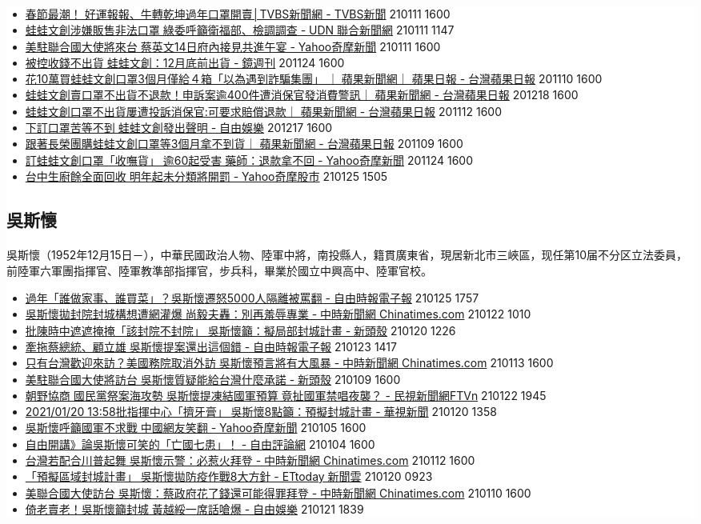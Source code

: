 - [春節最潮！ 好運報報、牛轉乾坤過年口罩開賣│TVBS新聞網 - TVBS新聞](https://news.tvbs.com.tw/life/1446835 "春節最潮！ 好運報報、牛轉乾坤過年口罩開賣│TVBS新聞網 - TVBS新聞") 210111 1600
- [蛙蛙文創涉嫌販售非法口罩 綠委呼籲衛福部、檢調調查 - UDN 聯合新聞網](https://udn.com/news/story/6656/5164539?from=udn-catelistnews_ch2 "蛙蛙文創涉嫌販售非法口罩 綠委呼籲衛福部、檢調調查 - UDN 聯合新聞網") 210111 1147
- [美駐聯合國大使將來台 蔡英文14日府內接見共進午宴 - Yahoo奇摩新聞](https://tw.news.yahoo.com/%E7%BE%8E%E9%A7%90%E8%81%AF%E5%90%88%E5%9C%8B%E5%A4%A7%E4%BD%BF%E5%B0%87%E4%BE%86%E5%8F%B0-%E8%94%A1%E8%8B%B1%E6%96%8714%E6%97%A5%E5%BA%9C%E5%85%A7%E6%8E%A5%E8%A6%8B%E5%85%B1%E9%80%B2%E5%8D%88%E5%AE%B4-082700595.html "美駐聯合國大使將來台 蔡英文14日府內接見共進午宴 - Yahoo奇摩新聞") 210111 1600
- [被控收錢不出貨 蛙蛙文創：12月底前出貨 - 鏡週刊](https://www.mirrormedia.mg/story/20201124bus001/ "被控收錢不出貨 蛙蛙文創：12月底前出貨 - 鏡週刊") 201124 1600
- [花10萬買蛙蛙文創口罩3個月僅給４箱「以為遇到詐騙集團」 ｜ 蘋果新聞網｜ 蘋果日報 - 台灣蘋果日報](https://tw.appledaily.com/life/20201110/FZXEDSXORVCPLL6B7XQU2FKKB4/ "花10萬買蛙蛙文創口罩3個月僅給４箱「以為遇到詐騙集團」 ｜ 蘋果新聞網｜ 蘋果日報 - 台灣蘋果日報") 201110 1600
- [蛙蛙文創賣口罩不出貨不退款！申訴案逾400件遭消保官發消費警訊｜ 蘋果新聞網 - 台灣蘋果日報](https://tw.appledaily.com/life/20201218/HFR46B7CV5GBLLKBYLGCTKXLAU/ "蛙蛙文創賣口罩不出貨不退款！申訴案逾400件遭消保官發消費警訊｜ 蘋果新聞網 - 台灣蘋果日報") 201218 1600
- [蛙蛙文創口罩不出貨屢遭投訴消保官:可要求賠償退款｜ 蘋果新聞網 - 台灣蘋果日報](https://tw.appledaily.com/life/20201112/O5CMWACDW5FFZLVEGBJLX6O5IE/ "蛙蛙文創口罩不出貨屢遭投訴消保官:可要求賠償退款｜ 蘋果新聞網 - 台灣蘋果日報") 201112 1600
- [下訂口罩苦等不到 蛙蛙文創發出聲明 - 自由娛樂](https://ent.ltn.com.tw/news/breakingnews/3383964 "下訂口罩苦等不到 蛙蛙文創發出聲明 - 自由娛樂") 201217 1600
- [跟著長榮團購蛙蛙文創口罩等3個月拿不到貨｜ 蘋果新聞網 - 台灣蘋果日報](https://tw.appledaily.com/life/20201109/3P2UYZW6YBE6PMPVP753T7MWDY/ "跟著長榮團購蛙蛙文創口罩等3個月拿不到貨｜ 蘋果新聞網 - 台灣蘋果日報") 201109 1600
- [訂蛙蛙文創口罩「收嘸貨」 逾60起受害 藥師：退款拿不回 - Yahoo奇摩新聞](https://tw.mobi.yahoo.com/tv/%E8%A8%82%E8%9B%99%E8%9B%99%E6%96%87%E5%89%B5%E5%8F%A3%E7%BD%A9-%E6%94%B6%E5%98%B8%E8%B2%A8-%E9%80%BE60%E8%B5%B7%E5%8F%97%E5%AE%B3-%E8%97%A5%E5%B8%AB-%E9%80%80%E6%AC%BE%E6%8B%BF%E4%B8%8D%E5%9B%9E-054512213.html "訂蛙蛙文創口罩「收嘸貨」 逾60起受害 藥師：退款拿不回 - Yahoo奇摩新聞") 201124 1600
- [台中生廚餘全面回收 明年起未分類將開罰 - Yahoo奇摩股市](https://tw.stock.yahoo.com/news/%E5%8F%B0%E4%B8%AD%E7%94%9F%E5%BB%9A%E9%A4%98%E5%85%A8%E9%9D%A2%E5%9B%9E%E6%94%B6-%E6%98%8E%E5%B9%B4%E8%B5%B7%E6%9C%AA%E5%88%86%E9%A1%9E%E5%B0%87%E9%96%8B%E7%BD%B0-070535665.html?bcmt=1 "台中生廚餘全面回收 明年起未分類將開罰 - Yahoo奇摩股市") 210125 1505

## 吳斯懷

吳斯懷（1952年12月15日－），中華民國政治人物、陸軍中將，南投縣人，籍貫廣東省，現居新北市三峽區，现任第10届不分区立法委員，前陸軍六軍團指揮官、陸軍教準部指揮官，步兵科，畢業於國立中興高中、陸軍官校。
- [過年「誰做家事、誰買菜」？吳斯懷遷怒5000人隔離被罵翻 - 自由時報電子報](https://news.ltn.com.tw/news/politics/breakingnews/3421742 "過年「誰做家事、誰買菜」？吳斯懷遷怒5000人隔離被罵翻 - 自由時報電子報") 210125 1757
- [吳斯懷拋封院封城構想遭網灌爆 尚毅夫轟：別再羞辱專業 - 中時新聞網 Chinatimes.com](https://www.chinatimes.com/realtimenews/20210122001624-260407 "吳斯懷拋封院封城構想遭網灌爆 尚毅夫轟：別再羞辱專業 - 中時新聞網 Chinatimes.com") 210122 1010
- [批陳時中遮遮掩掩「該封院不封院」 吳斯懷籲：擬局部封城計畫 - 新頭殼](https://newtalk.tw/news/view/2021-01-20/526033 "批陳時中遮遮掩掩「該封院不封院」 吳斯懷籲：擬局部封城計畫 - 新頭殼") 210120 1226
- [牽拖蔡總統、顧立雄 吳斯懷提案還出這個錯 - 自由時報電子報](https://news.ltn.com.tw/news/politics/breakingnews/3420029 "牽拖蔡總統、顧立雄 吳斯懷提案還出這個錯 - 自由時報電子報") 210123 1417
- [只有台灣歡迎來訪？美國務院取消外訪 吳斯懷預言將有大風暴 - 中時新聞網 Chinatimes.com](https://www.chinatimes.com/realtimenews/20210113002157-260407 "只有台灣歡迎來訪？美國務院取消外訪 吳斯懷預言將有大風暴 - 中時新聞網 Chinatimes.com") 210113 1600
- [美駐聯合國大使將訪台 吳斯懷質疑能給台灣什麼承諾 - 新頭殼](https://newtalk.tw/news/view/2021-01-09/521096 "美駐聯合國大使將訪台 吳斯懷質疑能給台灣什麼承諾 - 新頭殼") 210109 1600
- [朝野協商 國民黨祭案海攻勢 吳斯懷提凍結國軍預算 竟扯國軍禁唱夜襲？ - 民視新聞網FTVn](https://www.ftvnews.com.tw/news/detail/2021122P12M1 "朝野協商 國民黨祭案海攻勢 吳斯懷提凍結國軍預算 竟扯國軍禁唱夜襲？ - 民視新聞網FTVn") 210122 1945
- [2021/01/20 13:58批指揮中心「擠牙膏」 吳斯懷8點籲：預擬封城計畫 - 華視新聞](https://news.cts.com.tw/cts/politics/202101/202101202028517.html "2021/01/20 13:58批指揮中心「擠牙膏」 吳斯懷8點籲：預擬封城計畫 - 華視新聞") 210120 1358
- [吳斯懷呼籲國軍不求戰 中國網友笑翻 - Yahoo奇摩新聞](https://tw.news.yahoo.com/%E5%90%B3%E6%96%AF%E6%87%B7%E5%91%BC%E7%B1%B2%E5%9C%8B%E8%BB%8D%E4%B8%8D%E6%B1%82%E6%88%B0-%E4%B8%AD%E5%9C%8B%E7%B6%B2%E5%8F%8B%E7%AC%91%E7%BF%BB-082516010.html "吳斯懷呼籲國軍不求戰 中國網友笑翻 - Yahoo奇摩新聞") 210105 1600
- [自由開講》論吳斯懷可笑的「亡國七患」！ - 自由評論網](https://talk.ltn.com.tw/article/breakingnews/3400893 "自由開講》論吳斯懷可笑的「亡國七患」！ - 自由評論網") 210104 1600
- [台灣若配合川普起舞 吳斯懷示警：必惹火拜登 - 中時新聞網 Chinatimes.com](https://www.chinatimes.com/realtimenews/20210112003285-260407 "台灣若配合川普起舞 吳斯懷示警：必惹火拜登 - 中時新聞網 Chinatimes.com") 210112 1600
- [「預擬區域封城計畫」 吳斯懷拋防疫作戰8大方針 - ETtoday 新聞雲](https://www.ettoday.net/news/20210120/1902779.htm "「預擬區域封城計畫」 吳斯懷拋防疫作戰8大方針 - ETtoday 新聞雲") 210120 0923
- [美聯合國大使訪台 吳斯懷：蔡政府花了錢還可能得罪拜登 - 中時新聞網 Chinatimes.com](https://www.chinatimes.com/realtimenews/20210110000853-260407 "美聯合國大使訪台 吳斯懷：蔡政府花了錢還可能得罪拜登 - 中時新聞網 Chinatimes.com") 210110 1600
- [倚老賣老！吳斯懷籲封城 黃越綏一席話嗆爆 - 自由娛樂](https://ent.ltn.com.tw/news/breakingnews/3418413 "倚老賣老！吳斯懷籲封城 黃越綏一席話嗆爆 - 自由娛樂") 210121 1839
